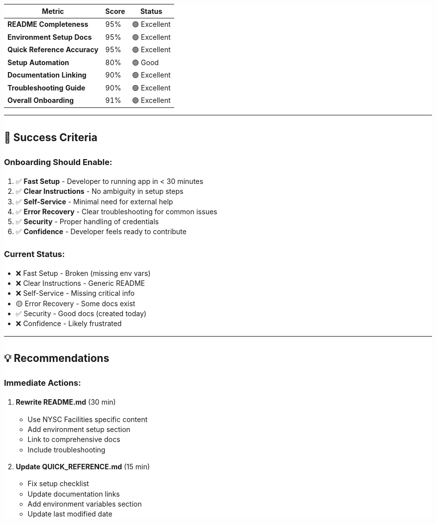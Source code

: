 | Metric | Score | Status |
|--------|-------|--------|
| **README Completeness** | 95% | 🟢 Excellent |
| **Environment Setup Docs** | 95% | 🟢 Excellent |
| **Quick Reference Accuracy** | 95% | 🟢 Excellent |
| **Setup Automation** | 80% | 🟢 Good |
| **Documentation Linking** | 90% | 🟢 Excellent |
| **Troubleshooting Guide** | 90% | 🟢 Excellent |
| **Overall Onboarding** | 91% | 🟢 Excellent |

---

## 🎯 Success Criteria

### **Onboarding Should Enable:**

1. ✅ **Fast Setup** - Developer to running app in < 30 minutes
2. ✅ **Clear Instructions** - No ambiguity in setup steps
3. ✅ **Self-Service** - Minimal need for external help
4. ✅ **Error Recovery** - Clear troubleshooting for common issues
5. ✅ **Security** - Proper handling of credentials
6. ✅ **Confidence** - Developer feels ready to contribute

### **Current Status:**
- ❌ Fast Setup - Broken (missing env vars)
- ❌ Clear Instructions - Generic README
- ❌ Self-Service - Missing critical info
- 🟡 Error Recovery - Some docs exist
- ✅ Security - Good docs (created today)
- ❌ Confidence - Likely frustrated

---

## 💡 Recommendations

### **Immediate Actions:**

1. **Rewrite README.md** (30 min)
   - Use NYSC Facilities specific content
   - Add environment setup section
   - Link to comprehensive docs
   - Include troubleshooting

2. **Update QUICK_REFERENCE.md** (15 min)
   - Fix setup checklist
   - Update documentation links
   - Add environment variables section
   - Update last modified date
